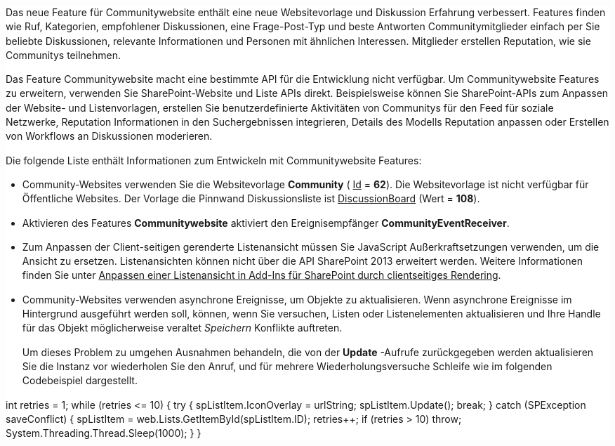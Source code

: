 Das neue Feature für Communitywebsite enthält eine neue Websitevorlage und Diskussion Erfahrung verbessert. Features finden wie Ruf, Kategorien, empfohlener Diskussionen, eine Frage-Post-Typ und beste Antworten Communitymitglieder einfach per Sie beliebte Diskussionen, relevante Informationen und Personen mit ähnlichen Interessen. Mitglieder erstellen Reputation, wie sie Communitys teilnehmen.
  
    
    
Das Feature Communitywebsite macht eine bestimmte API für die Entwicklung nicht verfügbar. Um Communitywebsite Features zu erweitern, verwenden Sie SharePoint-Website und Liste APIs direkt. Beispielsweise können Sie SharePoint-APIs zum Anpassen der Website- und Listenvorlagen, erstellen Sie benutzerdefinierte Aktivitäten von Communitys für den Feed für soziale Netzwerke, Reputation Informationen in den Suchergebnissen integrieren, Details des Modells Reputation anpassen oder Erstellen von Workflows an Diskussionen moderieren.
  
    
    
Die folgende Liste enthält Informationen zum Entwickeln mit Communitywebsite Features:
  
    
    

- Community-Websites verwenden Sie die Websitevorlage **Community** ( [Id](https://msdn.microsoft.com/library/Microsoft.SharePoint.Client.WebTemplate.Id.aspx) = **62**). Die Websitevorlage ist nicht verfügbar für Öffentliche Websites. Der Vorlage die Pinnwand Diskussionsliste ist  [DiscussionBoard](https://msdn.microsoft.com/library/Microsoft.SharePoint.Client.ListTemplateType.DiscussionBoard.aspx) (Wert = **108**).
    
  
- Aktivieren des Features **Communitywebsite** aktiviert den Ereignisempfänger **CommunityEventReceiver**.
    
  
- Zum Anpassen der Client-seitigen gerenderte Listenansicht müssen Sie JavaScript Außerkraftsetzungen verwenden, um die Ansicht zu ersetzen. Listenansichten können nicht über die API SharePoint 2013 erweitert werden. Weitere Informationen finden Sie unter  [Anpassen einer Listenansicht in Add-Ins für SharePoint durch clientseitiges Rendering](http://msdn.microsoft.com/library/8d5cabb2-70d0-46a0-bfe0-9e21f8d67d86%28Office.15%29.aspx).
    
  
- Community-Websites verwenden asynchrone Ereignisse, um Objekte zu aktualisieren. Wenn asynchrone Ereignisse im Hintergrund ausgeführt werden soll, können, wenn Sie versuchen, Listen oder Listenelementen aktualisieren und Ihre Handle für das Objekt möglicherweise veraltet  *Speichern*  Konflikte auftreten.
    
    Um dieses Problem zu umgehen Ausnahmen behandeln, die von der **Update** -Aufrufe zurückgegeben werden aktualisieren Sie die Instanz vor wiederholen Sie den Anruf, und für mehrere Wiederholungsversuche Schleife wie im folgenden Codebeispiel dargestellt.
    


  ```cs
  
int retries = 1;
while (retries <= 10)
{
    try
    {
        spListItem.IconOverlay = urlString;
        spListItem.Update();
        break;
    }
    catch (SPException saveConflict)
    {
        spListItem = web.Lists.GetItemById(spListItem.ID);
        retries++;
        if (retries > 10) throw;
        System.Threading.Thread.Sleep(1000);
    }
}

  ```
